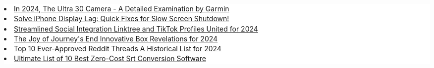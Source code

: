 <li><a href="https://fox-hovers.techidaily.com/in-2024-the-ultra-30-camera-a-detailed-examination-by-garmin/"><u>In 2024, The Ultra 30 Camera - A Detailed Examination by Garmin</u></a></li>
<li><a href="https://fox-that.techidaily.com/1721478158156-solve-iphone-display-lag-quick-fixes-for-slow-screen-shutdown/"><u>Solve iPhone Display Lag: Quick Fixes for Slow Screen Shutdown!</u></a></li>
<li><a href="https://fox-hovers.techidaily.com/streamlined-social-integration-linktree-and-tiktok-profiles-united-for-2024/"><u>Streamlined Social Integration  Linktree and TikTok Profiles United for 2024</u></a></li>
<li><a href="https://some-tips.techidaily.com/the-joy-of-journeys-end-innovative-box-revelations-for-2024/"><u>The Joy of Journey's End  Innovative Box Revelations for 2024</u></a></li>
<li><a href="https://fox-hovers.techidaily.com/top-10-ever-approved-reddit-threads-a-historical-list-for-2024/"><u>Top 10 Ever-Approved Reddit Threads  A Historical List for 2024</u></a></li>
<li><a href="https://fox-hovers.techidaily.com/ultimate-list-of-10-best-zero-cost-srt-conversion-software/"><u>Ultimate List of 10 Best Zero-Cost Srt Conversion Software</u></a></li>
</ul></div>
